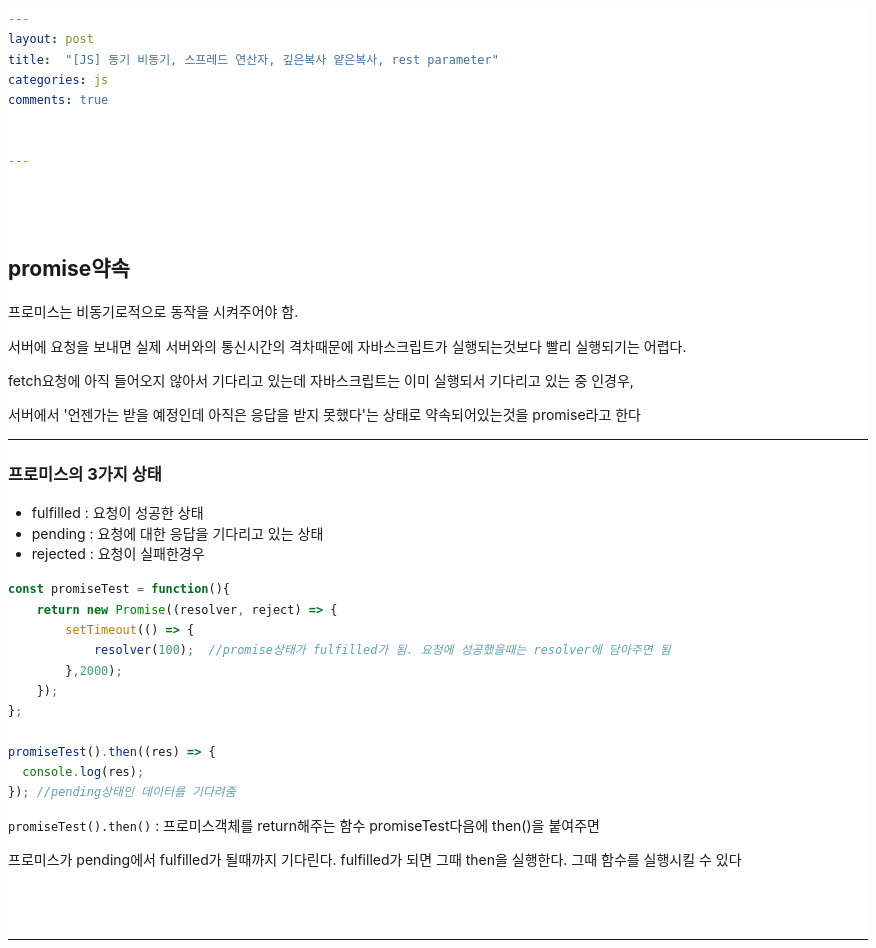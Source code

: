 ```yaml
---
layout: post
title:  "[JS] 동기 비동기, 스프레드 연산자, 깊은복사 얕은복사, rest parameter"
categories: js 
comments: true


---
```


<br>

<Br>

## promise약속

프로미스는 비동기로적으로 동작을 시켜주어야 함.

서버에 요청을 보내면 실제 서버와의 통신시간의 격차때문에 자바스크립트가 실행되는것보다 빨리 실행되기는 어렵다.

fetch요청에 아직 들어오지 않아서 기다리고 있는데 자바스크립트는 이미 실행되서 기다리고 있는 중 인경우,

서버에서 '언젠가는 받을 예정인데 아직은 응답을 받지 못했다'는 상태로 약속되어있는것을 promise라고 한다

---

### 프로미스의 3가지 상태

* fulfilled : 요청이 성공한 상태
* pending : 요청에 대한 응답을 기다리고 있는 상태
* rejected : 요청이 실패한경우

~~~js
const promiseTest = function(){
	return new Promise((resolver, reject) => {
		setTimeout(() => {
			resolver(100);	//promise상태가 fulfilled가 됨. 요청에 성공했을때는 resolver에 담아주면 됨
		},2000);
	});
};

promiseTest().then((res) => {
  console.log(res);
});	//pending상태인 데이터를 기다려줌
~~~

`promiseTest().then()` : 프로미스객체를 return해주는 함수 promiseTest다음에 then()을 붙여주면 

프로미스가 pending에서 fulfilled가 될때까지 기다린다. fulfilled가 되면 그때 then을 실행한다. 그때 함수를 실행시킬 수 있다

<br>

<br>

---
